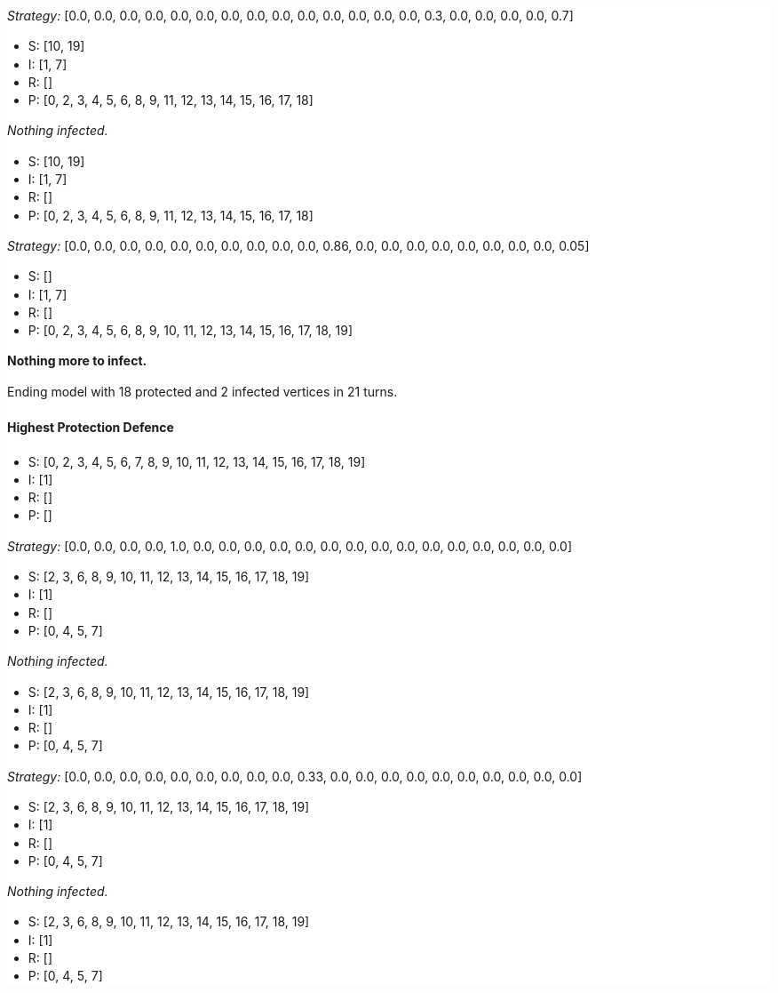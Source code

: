 _Strategy:_ [0.0, 0.0, 0.0, 0.0, 0.0, 0.0, 0.0, 0.0, 0.0, 0.0, 0.0, 0.0, 0.0, 0.0, 0.3, 0.0, 0.0, 0.0, 0.0, 0.7]

 * S: [10, 19]
 * I: [1, 7]
 * R: []
 * P: [0, 2, 3, 4, 5, 6, 8, 9, 11, 12, 13, 14, 15, 16, 17, 18]

_Nothing infected._
 * S: [10, 19]
 * I: [1, 7]
 * R: []
 * P: [0, 2, 3, 4, 5, 6, 8, 9, 11, 12, 13, 14, 15, 16, 17, 18]

_Strategy:_ [0.0, 0.0, 0.0, 0.0, 0.0, 0.0, 0.0, 0.0, 0.0, 0.0, 0.86, 0.0, 0.0, 0.0, 0.0, 0.0, 0.0, 0.0, 0.0, 0.05]

 * S: []
 * I: [1, 7]
 * R: []
 * P: [0, 2, 3, 4, 5, 6, 8, 9, 10, 11, 12, 13, 14, 15, 16, 17, 18, 19]

__Nothing more to infect.__

Ending model with 18 protected and 2 infected vertices in 21 turns.



#### Highest Protection Defence

 * S: [0, 2, 3, 4, 5, 6, 7, 8, 9, 10, 11, 12, 13, 14, 15, 16, 17, 18, 19]
 * I: [1]
 * R: []
 * P: []

_Strategy:_ [0.0, 0.0, 0.0, 0.0, 1.0, 0.0, 0.0, 0.0, 0.0, 0.0, 0.0, 0.0, 0.0, 0.0, 0.0, 0.0, 0.0, 0.0, 0.0, 0.0]

 * S: [2, 3, 6, 8, 9, 10, 11, 12, 13, 14, 15, 16, 17, 18, 19]
 * I: [1]
 * R: []
 * P: [0, 4, 5, 7]

_Nothing infected._
 * S: [2, 3, 6, 8, 9, 10, 11, 12, 13, 14, 15, 16, 17, 18, 19]
 * I: [1]
 * R: []
 * P: [0, 4, 5, 7]

_Strategy:_ [0.0, 0.0, 0.0, 0.0, 0.0, 0.0, 0.0, 0.0, 0.0, 0.33, 0.0, 0.0, 0.0, 0.0, 0.0, 0.0, 0.0, 0.0, 0.0, 0.0]

 * S: [2, 3, 6, 8, 9, 10, 11, 12, 13, 14, 15, 16, 17, 18, 19]
 * I: [1]
 * R: []
 * P: [0, 4, 5, 7]

_Nothing infected._
 * S: [2, 3, 6, 8, 9, 10, 11, 12, 13, 14, 15, 16, 17, 18, 19]
 * I: [1]
 * R: []
 * P: [0, 4, 5, 7]
